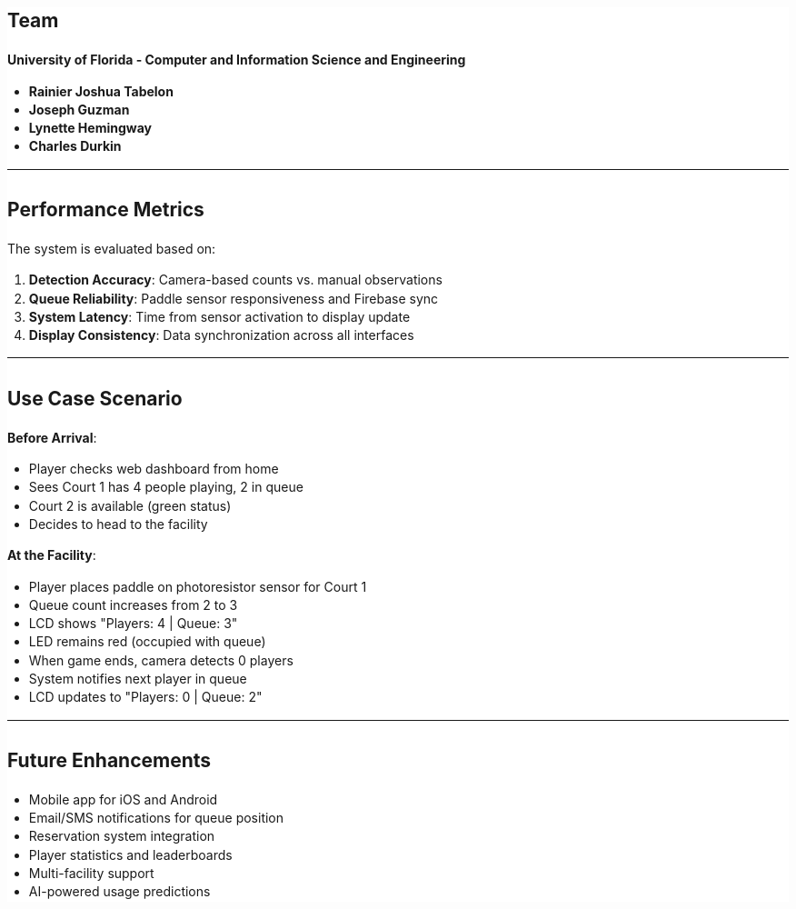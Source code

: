 ## Team

**University of Florida - Computer and Information Science and Engineering**

- **Rainier Joshua Tabelon** 
- **Joseph Guzman** 
- **Lynette Hemingway** 
- **Charles Durkin** 

---

## Performance Metrics

The system is evaluated based on:

1. **Detection Accuracy**: Camera-based counts vs. manual observations
2. **Queue Reliability**: Paddle sensor responsiveness and Firebase sync
3. **System Latency**: Time from sensor activation to display update
4. **Display Consistency**: Data synchronization across all interfaces

---

## Use Case Scenario

**Before Arrival**:
- Player checks web dashboard from home
- Sees Court 1 has 4 people playing, 2 in queue
- Court 2 is available (green status)
- Decides to head to the facility

**At the Facility**:
- Player places paddle on photoresistor sensor for Court 1
- Queue count increases from 2 to 3
- LCD shows "Players: 4 | Queue: 3"
- LED remains red (occupied with queue)
- When game ends, camera detects 0 players
- System notifies next player in queue
- LCD updates to "Players: 0 | Queue: 2"

---

## Future Enhancements

- Mobile app for iOS and Android
- Email/SMS notifications for queue position
- Reservation system integration
- Player statistics and leaderboards
- Multi-facility support
- AI-powered usage predictions